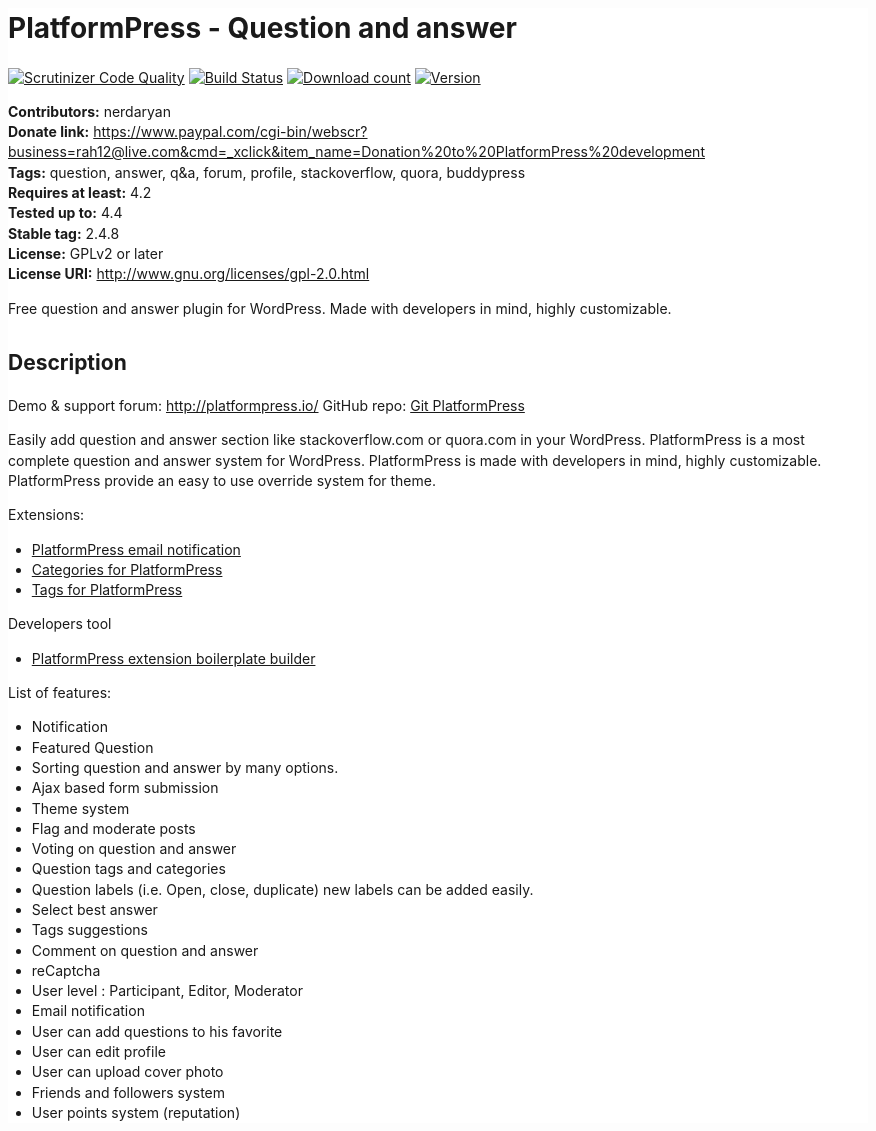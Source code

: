# PlatformPress - Question and answer #
[![Scrutinizer Code Quality](https://scrutinizer-ci.com/g/platformpress/platformpress/badges/quality-score.png?b=master)](https://scrutinizer-ci.com/g/platformpress/platformpress/?branch=master) [![Build Status](https://travis-ci.org/platformpress/platformpress.svg?branch=master)](https://travis-ci.org/platformpress/platformpress) [![Download count](https://img.shields.io/badge/download-1.2k%2Fmonth-brightgreen.svg)](https://downloads.wordpress.org/plugin/platformpress.zip) [![Version](https://img.shields.io/badge/version-3.0.0.alpha2-blue.svg)]()

**Contributors:** nerdaryan  
**Donate link:** https://www.paypal.com/cgi-bin/webscr?business=rah12@live.com&cmd=_xclick&item_name=Donation%20to%20PlatformPress%20development  
**Tags:** question, answer, q&a, forum, profile, stackoverflow, quora, buddypress  
**Requires at least:** 4.2  
**Tested up to:** 4.4  
**Stable tag:** 2.4.8  
**License:** GPLv2 or later  
**License URI:** http://www.gnu.org/licenses/gpl-2.0.html  

Free question and answer plugin for WordPress. Made with developers in mind, highly customizable.

## Description ##
Demo & support forum: http://platformpress.io/
GitHub repo: [Git PlatformPress](https://github.com/platformpress/platformpress/)

Easily add question and answer section like stackoverflow.com or quora.com in your WordPress.
PlatformPress is a most complete question and answer system for WordPress. PlatformPress is made with developers in mind, highly customizable. PlatformPress provide an easy to use override system for theme.

Extensions:

  * [PlatformPress email notification](http://platformpress.io/downloads/platformpress-email/)
  * [Categories for PlatformPress](http://platformpress.io/downloads/categories-for-platformpress/)
  * [Tags for PlatformPress](http://platformpress.io/downloads/tags-for-platformpress/)

Developers tool

  * [PlatformPress extension boilerplate builder](http://platformpress.io/downloads/platformpress-boilerplate-extension/)

List of features:

  * Notification
  * Featured Question
  * Sorting question and answer by many options.
  * Ajax based form submission
  * Theme system
  * Flag and moderate posts
  * Voting on question and answer
  * Question tags and categories
  * Question labels (i.e. Open, close, duplicate) new labels can be added easily.
  * Select best answer
  * Tags suggestions
  * Comment on question and answer
  * reCaptcha
  * User level : Participant, Editor, Moderator
  * Email notification
  * User can add questions to his favorite
  * User can edit profile
  * User can upload cover photo
  * Friends and followers system
  * User points system (reputation)
